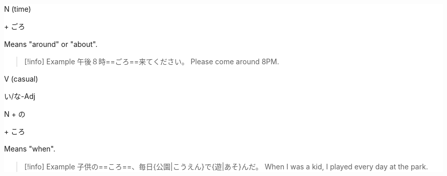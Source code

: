 <div class="usage">
<div class="left">
	<p><span class="box">N (time)</span></p>
</div>
	<p class="right">+ ごろ</p>
</div>

Means "around" or "about".

> [!info] Example
> 午後８時==ごろ==来てください。
> Please come around 8PM.

<div class="usage">
<div class="left">
	<p><span class="box">V (casual)</span></p>
	<p><span class="box">い/な-Adj</span></p>
	<p><span class="box">N + の</span></p>
</div>
	<p class="right">+ ころ</p>
</div>

Means "when".

> [!info] Example
> 子供の==ころ==、毎日{公園|こうえん}で{遊|あそ}んだ。
> When I was a kid, I played every day at the park.

